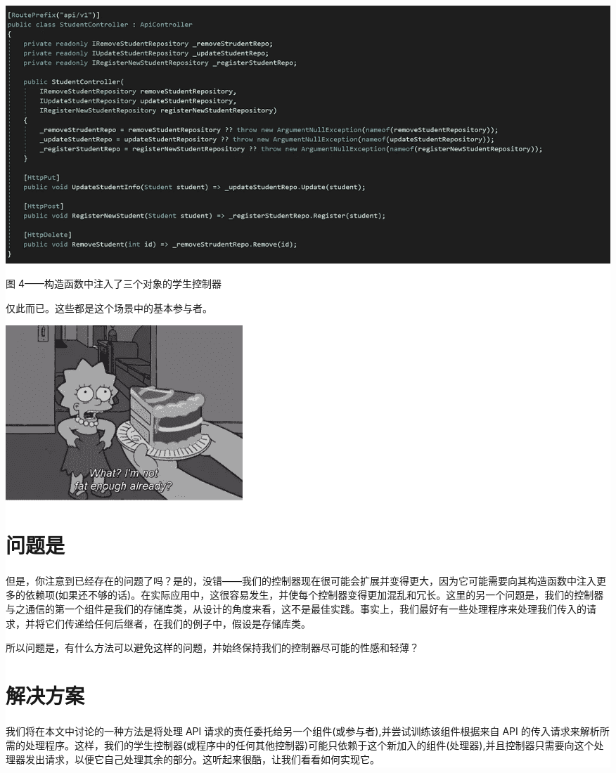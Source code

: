 ![](img/68d5bc6a2eb6d25774d5748ff2d8d90a.png)

图 4——构造函数中注入了三个对象的学生控制器

仅此而已。这些都是这个场景中的基本参与者。

![](img/b655e7e90a3403b57a4b1177ca29881d.png)

# 问题是

但是，你注意到已经存在的问题了吗？是的，没错——我们的控制器现在很可能会扩展并变得更大，因为它可能需要向其构造函数中注入更多的依赖项(如果还不够的话)。在实际应用中，这很容易发生，并使每个控制器变得更加混乱和冗长。这里的另一个问题是，我们的控制器与之通信的第一个组件是我们的存储库类，从设计的角度来看，这不是最佳实践。事实上，我们最好有一些处理程序来处理我们传入的请求，并将它们传递给任何后继者，在我们的例子中，假设是存储库类。

所以问题是，有什么方法可以避免这样的问题，并始终保持我们的控制器尽可能的性感和轻薄？

# 解决方案

我们将在本文中讨论的一种方法是将处理 API 请求的责任委托给另一个组件(或参与者),并尝试训练该组件根据来自 API 的传入请求来解析所需的处理程序。这样，我们的学生控制器(或程序中的任何其他控制器)可能只依赖于这个新加入的组件(处理器),并且控制器只需要向这个处理器发出请求，以便它自己处理其余的部分。这听起来很酷，让我们看看如何实现它。
